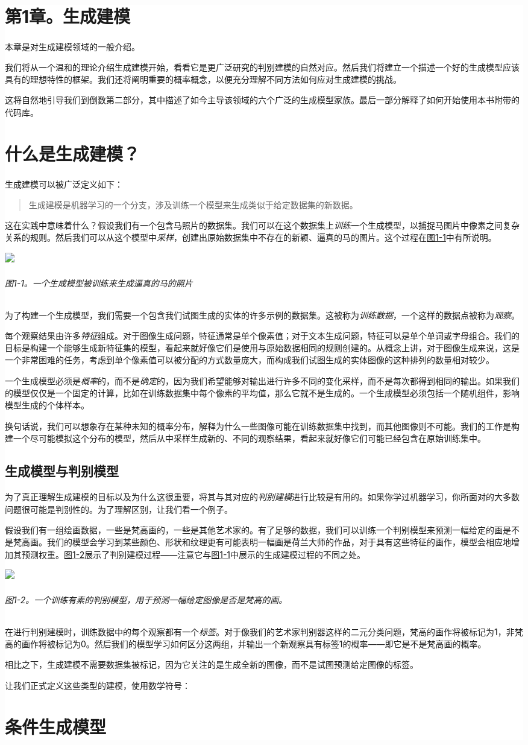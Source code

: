 # 第1章。生成建模

本章是对生成建模领域的一般介绍。

我们将从一个温和的理论介绍生成建模开始，看看它是更广泛研究的判别建模的自然对应。然后我们将建立一个描述一个好的生成模型应该具有的理想特性的框架。我们还将阐明重要的概率概念，以便充分理解不同方法如何应对生成建模的挑战。

这将自然地引导我们到倒数第二部分，其中描述了如今主导该领域的六个广泛的生成模型家族。最后一部分解释了如何开始使用本书附带的代码库。

# 什么是生成建模？

生成建模可以被广泛定义如下：

> 生成建模是机器学习的一个分支，涉及训练一个模型来生成类似于给定数据集的新数据。

这在实践中意味着什么？假设我们有一个包含马照片的数据集。我们可以在这个数据集上*训练*一个生成模型，以捕捉马图片中像素之间复杂关系的规则。然后我们可以从这个模型中*采样*，创建出原始数据集中不存在的新颖、逼真的马的图片。这个过程在[图1-1](#generative_model)中有所说明。

![](Images/gdl2_0101.png)

###### 图1-1。一个生成模型被训练来生成逼真的马的照片

为了构建一个生成模型，我们需要一个包含我们试图生成的实体的许多示例的数据集。这被称为*训练数据*，一个这样的数据点被称为*观察*。

每个观察结果由许多*特征*组成。对于图像生成问题，特征通常是单个像素值；对于文本生成问题，特征可以是单个单词或字母组合。我们的目标是构建一个能够生成新特征集的模型，看起来就好像它们是使用与原始数据相同的规则创建的。从概念上讲，对于图像生成来说，这是一个非常困难的任务，考虑到单个像素值可以被分配的方式数量庞大，而构成我们试图生成的实体图像的这种排列的数量相对较少。

一个生成模型必须是*概率*的，而不是*确定*的，因为我们希望能够对输出进行许多不同的变化采样，而不是每次都得到相同的输出。如果我们的模型仅仅是一个固定的计算，比如在训练数据集中每个像素的平均值，那么它就不是生成的。一个生成模型必须包括一个随机组件，影响模型生成的个体样本。

换句话说，我们可以想象存在某种未知的概率分布，解释为什么一些图像可能在训练数据集中找到，而其他图像则不可能。我们的工作是构建一个尽可能模拟这个分布的模型，然后从中采样生成新的、不同的观察结果，看起来就好像它们可能已经包含在原始训练集中。

## 生成模型与判别模型

为了真正理解生成建模的目标以及为什么这很重要，将其与其对应的*判别建模*进行比较是有用的。如果你学过机器学习，你所面对的大多数问题很可能是判别性的。为了理解区别，让我们看一个例子。

假设我们有一组绘画数据，一些是梵高画的，一些是其他艺术家的。有了足够的数据，我们可以训练一个判别模型来预测一幅给定的画是不是梵高画。我们的模型会学习到某些颜色、形状和纹理更有可能表明一幅画是荷兰大师的作品，对于具有这些特征的画作，模型会相应地增加其预测权重。[图1-2](#discriminative_model)展示了判别建模过程——注意它与[图1-1](#generative_model)中展示的生成建模过程的不同之处。

![](Images/gdl2_0102.png)

###### 图1-2。一个训练有素的判别模型，用于预测一幅给定图像是否是梵高的画。

在进行判别建模时，训练数据中的每个观察都有一个*标签*。对于像我们的艺术家判别器这样的二元分类问题，梵高的画作将被标记为1，非梵高的画作将被标记为0。然后我们的模型学习如何区分这两组，并输出一个新观察具有标签1的概率——即它是不是梵高画的概率。

相比之下，生成建模不需要数据集被标记，因为它关注的是生成全新的图像，而不是试图预测给定图像的标签。

让我们正式定义这些类型的建模，使用数学符号：

# 条件生成模型
